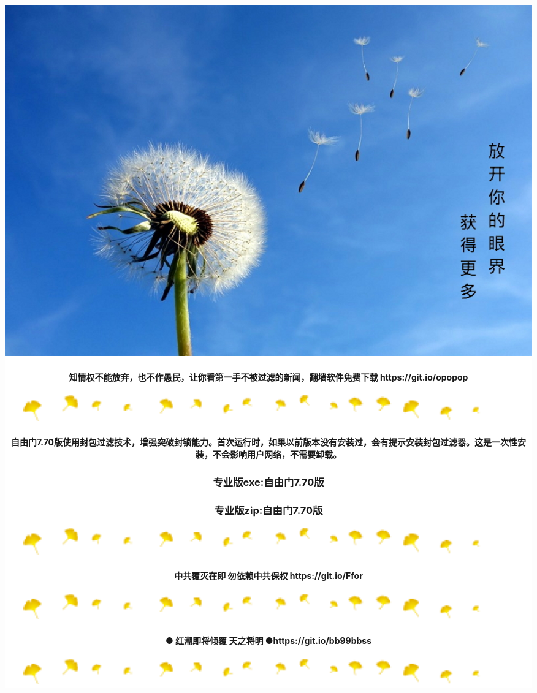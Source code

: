 <div align=center>
<img src="heeo/img/720.jpg" width=880></div>


<h4 align="center"><b>知情权不能放弃，也不作愚民，让你看第一手不被过滤的新闻，翻墙软件免费下载  https://git.io/opopop </b></h4>
<div align="center"><img src="heeo/img/p_b_illust_10_2M.png" width=800></div>
<h4 align="center"><b>自由门7.70版使用封包过滤技术，增强突破封锁能力。首次运行时，如果以前版本没有安装过，会有提示安装封包过滤器。这是一次性安装，不会影响用户网络，不需要卸载。</b></h4>
<h3 align=center><a href="http://dongtaiwang.com/loc/software/fg/770/fg770p.exe">专业版exe:自由门7.70版</a></h3>
<h3 align=center><a href="http://dongtaiwang.com/loc/software/fg/770/fg770p.zip">专业版zip:自由门7.70版</a></h3>
<div align="center"><img src="heeo/img/p_b_illust_10_2M.png" width=800></div>
<h4 align="center">中共覆灭在即 勿依赖中共保权 https://git.io/Ffor </b></h4>
<div align="center"><img src="heeo/img/p_b_illust_10_2M.png" width=800></div>
<h4 align="center">● 红潮即将倾覆 天之将明 ●https://git.io/bb99bbss </b></h4>
<div align="center"><img src="heeo/img/p_b_illust_10_2M.png" width=800></div>
